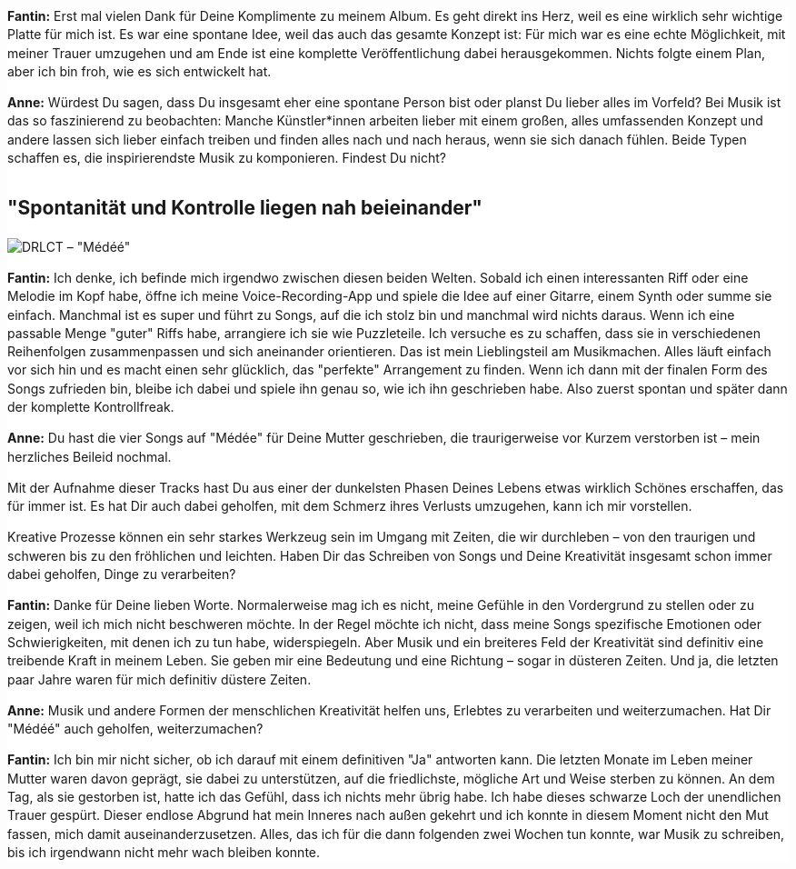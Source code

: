 **Fantin:** Erst mal vielen Dank für Deine Komplimente zu meinem Album. Es geht direkt ins Herz, weil es eine wirklich sehr wichtige Platte für mich ist. Es war eine spontane Idee, weil das auch das gesamte Konzept ist: Für mich war es eine echte Möglichkeit, mit meiner Trauer umzugehen und am Ende ist eine komplette Veröffentlichung dabei herausgekommen. Nichts folgte einem Plan, aber ich bin froh, wie es sich entwickelt hat.

**Anne:** Würdest Du sagen, dass Du insgesamt eher eine spontane Person bist oder planst Du lieber alles im Vorfeld? Bei Musik ist das so faszinierend zu beobachten: Manche Künstler\*innen arbeiten lieber mit einem großen, alles umfassenden Konzept und andere lassen sich lieber einfach treiben und finden alles nach und nach heraus, wenn sie sich danach fühlen. Beide Typen schaffen es, die inspirierendste Musik zu komponieren. Findest Du nicht?

## "Spontanität und Kontrolle liegen nah beieinander"

![DRLCT – "Médéé"](https://storage.googleapis.com/cardamonchai-media/2024-08-21/drlct-medee-coverart-soundsvegan-com-jpg-imagine-d8d8d8_6c8ec0_700_700/640.webp 'DRLCT – "Médéé"')

**Fantin:** Ich denke, ich befinde mich irgendwo zwischen diesen beiden Welten. Sobald ich einen interessanten Riff oder eine Melodie im Kopf habe, öffne ich meine Voice-Recording-App und spiele die Idee auf einer Gitarre, einem Synth oder summe sie einfach. Manchmal ist es super und führt zu Songs, auf die ich stolz bin und manchmal wird nichts daraus. Wenn ich eine passable Menge "guter" Riffs habe, arrangiere ich sie wie Puzzleteile. Ich versuche es zu schaffen, dass sie in verschiedenen Reihenfolgen zusammenpassen und sich aneinander orientieren. Das ist mein Lieblingsteil am Musikmachen. Alles läuft einfach vor sich hin und es macht einen sehr glücklich, das "perfekte" Arrangement zu finden. Wenn ich dann mit der finalen Form des Songs zufrieden bin, bleibe ich dabei und spiele ihn genau so, wie ich ihn geschrieben habe. Also zuerst spontan und später dann der komplette Kontrollfreak.

**Anne:** Du hast die vier Songs auf "Médée" für Deine Mutter geschrieben, die traurigerweise vor Kurzem verstorben ist – mein herzliches Beileid nochmal.

Mit der Aufnahme dieser Tracks hast Du aus einer der dunkelsten Phasen Deines Lebens etwas wirklich Schönes erschaffen, das für immer ist. Es hat Dir auch dabei geholfen, mit dem Schmerz ihres Verlusts umzugehen, kann ich mir vorstellen.

Kreative Prozesse können ein sehr starkes Werkzeug sein im Umgang mit Zeiten, die wir durchleben – von den traurigen und schweren bis zu den fröhlichen und leichten. Haben Dir das Schreiben von Songs und Deine Kreativität insgesamt schon immer dabei geholfen, Dinge zu verarbeiten?

**Fantin:** Danke für Deine lieben Worte. Normalerweise mag ich es nicht, meine Gefühle in den Vordergrund zu stellen oder zu zeigen, weil ich mich nicht beschweren möchte. In der Regel möchte ich nicht, dass meine Songs spezifische Emotionen oder Schwierigkeiten, mit denen ich zu tun habe, widerspiegeln. Aber Musik und ein breiteres Feld der Kreativität sind definitiv eine treibende Kraft in meinem Leben. Sie geben mir eine Bedeutung und eine Richtung – sogar in düsteren Zeiten. Und ja, die letzten paar Jahre waren für mich definitiv düstere Zeiten.

**Anne:** Musik und andere Formen der menschlichen Kreativität helfen uns, Erlebtes zu verarbeiten und weiterzumachen. Hat Dir "Médéé" auch geholfen, weiterzumachen?

**Fantin:** Ich bin mir nicht sicher, ob ich darauf mit einem definitiven "Ja" antworten kann. Die letzten Monate im Leben meiner Mutter waren davon geprägt, sie dabei zu unterstützen, auf die friedlichste, mögliche Art und Weise sterben zu können. An dem Tag, als sie gestorben ist, hatte ich das Gefühl, dass ich nichts mehr übrig habe. Ich habe dieses schwarze Loch der unendlichen Trauer gespürt. Dieser endlose Abgrund hat mein Inneres nach außen gekehrt und ich konnte in diesem Moment nicht den Mut fassen, mich damit auseinanderzusetzen. Alles, das ich für die dann folgenden zwei Wochen tun konnte, war Musik zu schreiben, bis ich irgendwann nicht mehr wach bleiben konnte.
